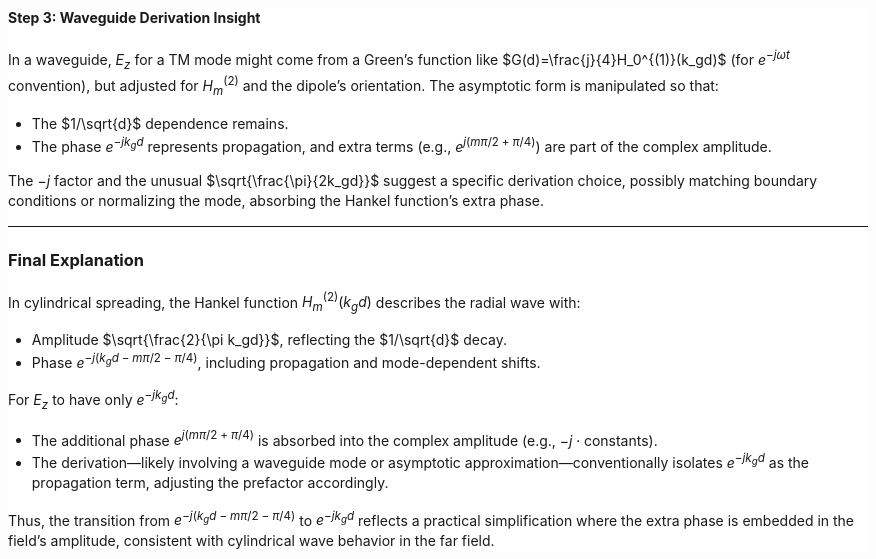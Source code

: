 #### Step 3: Waveguide Derivation Insight
In a waveguide, $E_z$ for a TM mode might come from a Green’s function like $G(d)=\frac{j}{4}H_0^{(1)}(k_gd)$ (for $e^{-j\omega t}$ convention), but adjusted for $H_m^{(2)}$ and the dipole’s orientation. The asymptotic form is manipulated so that:
- The $1/\sqrt{d}$ dependence remains.
- The phase $e^{-jk_gd}$ represents propagation, and extra terms (e.g., $e^{j(m\pi/2+\pi/4)}$) are part of the complex amplitude.

The $-j$ factor and the unusual $\sqrt{\frac{\pi}{2k_gd}}$ suggest a specific derivation choice, possibly matching boundary conditions or normalizing the mode, absorbing the Hankel function’s extra phase.

---

### Final Explanation

In cylindrical spreading, the Hankel function $H_m^{(2)}(k_gd)$ describes the radial wave with:
- Amplitude $\sqrt{\frac{2}{\pi k_gd}}$, reflecting the $1/\sqrt{d}$ decay.
- Phase $e^{-j(k_gd-m\pi/2-\pi/4)}$, including propagation and mode-dependent shifts.

For $E_z$ to have only $e^{-jk_gd}$:
- The additional phase $e^{j(m\pi/2+\pi/4)}$ is absorbed into the complex amplitude (e.g., $-j\cdot\text{constants}$).
- The derivation—likely involving a waveguide mode or asymptotic approximation—conventionally isolates $e^{-jk_gd}$ as the propagation term, adjusting the prefactor accordingly.

Thus, the transition from $e^{-j(k_gd-m\pi/2-\pi/4)}$ to $e^{-jk_gd}$ reflects a practical simplification where the extra phase is embedded in the field’s amplitude, consistent with cylindrical wave behavior in the far field.
